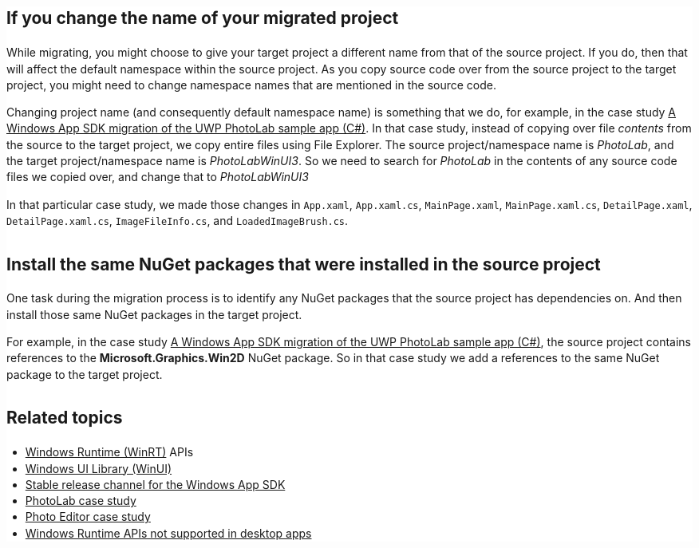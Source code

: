 ## If you change the name of your migrated project

While migrating, you might choose to give your target project a different name from that of the source project. If you do, then that will affect the default namespace within the source project. As you copy source code over from the source project to the target project, you might need to change namespace names that are mentioned in the source code.

Changing project name (and consequently default namespace name) is something that we do, for example, in the case study [A Windows App SDK migration of the UWP PhotoLab sample app (C#)](case-study-1.md). In that case study, instead of copying over file *contents* from the source to the target project, we copy entire files using File Explorer. The source project/namespace name is *PhotoLab*, and the target project/namespace name is *PhotoLabWinUI3*. So we need to search for *PhotoLab* in the contents of any source code files we copied over, and change that to *PhotoLabWinUI3*

In that particular case study, we made those changes in `App.xaml`, `App.xaml.cs`, `MainPage.xaml`, `MainPage.xaml.cs`, `DetailPage.xaml`, `DetailPage.xaml.cs`, `ImageFileInfo.cs`, and `LoadedImageBrush.cs`.

## Install the same NuGet packages that were installed in the source project

One task during the migration process is to identify any NuGet packages that the source project has dependencies on. And then install those same NuGet packages in the target project.

For example, in the case study [A Windows App SDK migration of the UWP PhotoLab sample app (C#)](case-study-1.md), the source project contains references to the **Microsoft.Graphics.Win2D** NuGet package. So in that case study we add a references to the same NuGet package to the target project.

## Related topics

* [Windows Runtime (WinRT)](/uwp/api/) APIs
* [Windows UI Library (WinUI)](../../winui/index.md)
* [Stable release channel for the Windows App SDK](../stable-channel.md)
* [PhotoLab case study](case-study-1.md)
* [Photo Editor case study](case-study-2.md)
* [Windows Runtime APIs not supported in desktop apps](../../desktop/modernize/desktop-to-uwp-supported-api.md)
